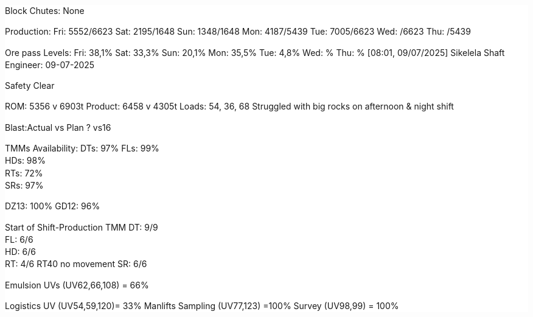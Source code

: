 Block Chutes:
None

Production:
Fri: 5552/6623
Sat: 2195/1648
Sun: 1348/1648
Mon: 4187/5439
Tue: 7005/6623
Wed: /6623
Thu: /5439

Ore pass Levels:
Fri: 38,1%
Sat: 33,3%
Sun: 20,1%
Mon: 35,5%
Tue: 4,8%
Wed: %
Thu: %
[08:01, 09/07/2025] Sikelela Shaft Engineer: 09-07-2025 

Safety  Clear
 
ROM:             5356 v 6903t 
Product:        6458 v 4305t
Loads:          54, 36, 68
Struggled with big rocks on afternoon & night shift 

 Blast:Actual vs Plan ? vs16 

  TMMs Availability:
DTs: 97%
FLs: 99%  
HDs: 98%    
RTs: 72%     
SRs: 97%    

DZ13: 100% 
GD12: 96% 

Start of Shift-Production TMM
DT:  9/9    
FL:  6/6    
HD: 6/6   
RT:  4/6     RT40 no movement
SR:  6/6     

Emulsion UVs 
(UV62,66,108) = 66%

Logistics UV
(UV54,59,120)= 33% 
Manlifts
Sampling (UV77,123) =100% 
Survey (UV98,99) = 100%
